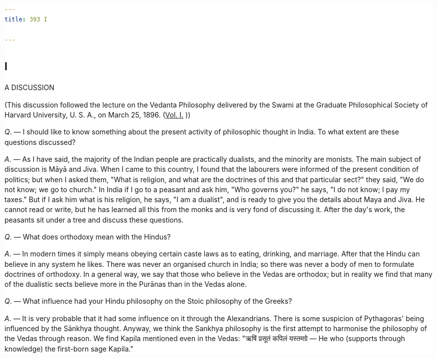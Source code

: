 ```yaml
---
title: 393 I

---
```

  

## I

A DISCUSSION

(This discussion followed the lecture on the Vedanta Philosophy
delivered by the Swami at the Graduate Philosophical Society of Harvard
University, U. S. A., on March 25, 1896. ([Vol.
I.](../../volume_1/lectures_and_discourses/the_vedanta_philosophy.htm)
))

*Q*. — I should like to know something about the present activity of
philosophic thought in India. To what extent are these questions
discussed?

*A*. — As I have said, the majority of the Indian people are practically
dualists, and the minority are monists. The main subject of discussion
is Māyā and Jiva. When I came to this country, I found that the
labourers were informed of the present condition of politics; but when I
asked them, "What is religion, and what are the doctrines of this and
that particular sect?" they said, "We do not know; we go to church." In
India if I go to a peasant and ask him, "Who governs you?" he says, "I
do not know; I pay my taxes." But if I ask him what is his religion, he
says, "I am a dualist", and is ready to give you the details about Maya
and Jiva. He cannot read or write, but he has learned all this from the
monks and is very fond of discussing it. After the day's work, the
peasants sit under a tree and discuss these questions.

*Q*. — What does orthodoxy mean with the Hindus?

*A*. — In modern times it simply means obeying certain caste laws as to
eating, drinking, and marriage. After that the Hindu can believe in any
system he likes. There was never an organised church in India; so there
was never a body of men to formulate doctrines of orthodoxy. In a
general way, we say that those who believe in the Vedas are orthodox;
but in reality we find that many of the dualistic sects believe more in
the Purānas than in the Vedas alone.

*Q*. — What influence had your Hindu philosophy on the Stoic philosophy
of the Greeks?

*A*. — It is very probable that it had some influence on it through the
Alexandrians. There is some suspicion of Pythagoras' being influenced by
the Sānkhya thought. Anyway, we think the Sankhya philosophy is the
first attempt to harmonise the philosophy of the Vedas through reason.
We find Kapila mentioned even in the Vedas: "‍ऋषिं प्रसूतं कपिलं
यस्तमग्रे — He who (supports through knowledge) the first-born sage
Kapila."
